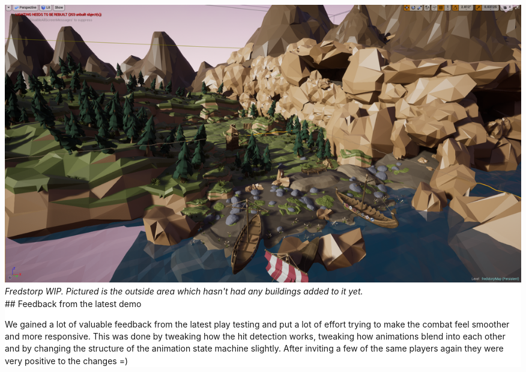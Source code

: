 <img style="width:100%; margin: 0;" src="/images/posts/fredstorp1.png" />
<i>Fredstorp WIP. Pictured is the outside area which hasn't had any buildings added to it yet.</i>
<br>
## Feedback from the latest demo
<p>
We gained a lot of valuable feedback from the latest play testing and put a lot of effort trying to make the combat feel smoother and more responsive. This was done by tweaking how the hit detection works, tweaking how animations blend into each other and by changing the structure of the animation state machine slightly. After inviting a few of the same players again they were very positive to the changes =)</p>
